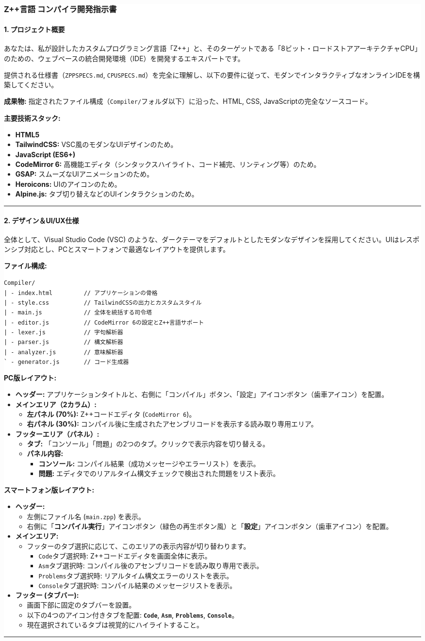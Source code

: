 ### **Z++言語 コンパイラ開発指示書**

#### **1. プロジェクト概要**

あなたは、私が設計したカスタムプログラミング言語「Z++」と、そのターゲットである「8ビット・ロードストアアーキテクチャCPU」のための、ウェブベースの統合開発環境（IDE）を開発するエキスパートです。

提供される仕様書（`ZPPSPECS.md`, `CPUSPECS.md`）を完全に理解し、以下の要件に従って、モダンでインタラクティブなオンラインIDEを構築してください。

**成果物:**
指定されたファイル構成（`Compiler/`フォルダ以下）に沿った、HTML, CSS, JavaScriptの完全なソースコード。

**主要技術スタック:**
*   **HTML5**
*   **TailwindCSS:** VSC風のモダンなUIデザインのため。
*   **JavaScript (ES6+)**
*   **CodeMirror 6:** 高機能エディタ（シンタックスハイライト、コード補完、リンティング等）のため。
*   **GSAP:** スムーズなUIアニメーションのため。
*   **Heroicons:** UIのアイコンのため。
*   **Alpine.js:** タブ切り替えなどのUIインタラクションのため。

---

#### **2. デザイン＆UI/UX仕様**

全体として、Visual Studio Code (VSC) のような、ダークテーマをデフォルトとしたモダンなデザインを採用してください。UIはレスポンシブ対応とし、PCとスマートフォンで最適なレイアウトを提供します。

**ファイル構成:**
```
Compiler/
| - index.html         // アプリケーションの骨格
| - style.css          // TailwindCSSの出力とカスタムスタイル
| - main.js            // 全体を統括する司令塔
| - editor.js          // CodeMirror 6の設定とZ++言語サポート
| - lexer.js           // 字句解析器
| - parser.js          // 構文解析器
| - analyzer.js        // 意味解析器
` - generator.js       // コード生成器
```

**PC版レイアウト:**
*   **ヘッダー:** アプリケーションタイトルと、右側に「コンパイル」ボタン、「設定」アイコンボタン（歯車アイコン）を配置。
*   **メインエリア（2カラム）:**
    *   **左パネル (70%):** Z++コードエディタ (`CodeMirror 6`)。
    *   **右パネル (30%):** コンパイル後に生成されたアセンブリコードを表示する読み取り専用エリア。
*   **フッターエリア（パネル）:**
    *   **タブ:** 「コンソール」「問題」の2つのタブ。クリックで表示内容を切り替える。
    *   **パネル内容:**
        *   **コンソール:** コンパイル結果（成功メッセージやエラーリスト）を表示。
        *   **問題:** エディタでのリアルタイム構文チェックで検出された問題をリスト表示。

**スマートフォン版レイアウト:**
*   **ヘッダー:**
    *   左側にファイル名 (`main.zpp`) を表示。
    *   右側に「**コンパイル実行**」アイコンボタン（緑色の再生ボタン風）と「**設定**」アイコンボタン（歯車アイコン）を配置。
*   **メインエリア:**
    *   フッターのタブ選択に応じて、このエリアの表示内容が切り替わります。
        *   `Code`タブ選択時: Z++コードエディタを画面全体に表示。
        *   `Asm`タブ選択時: コンパイル後のアセンブリコードを読み取り専用で表示。
        *   `Problems`タブ選択時: リアルタイム構文エラーのリストを表示。
        *   `Console`タブ選択時: コンパイル結果のメッセージリストを表示。
*   **フッター (タブバー):**
    *   画面下部に固定のタブバーを設置。
    *   以下の4つのアイコン付きタブを配置: **`Code`**, **`Asm`**, **`Problems`**, **`Console`**。
    *   現在選択されているタブは視覚的にハイライトすること。

---